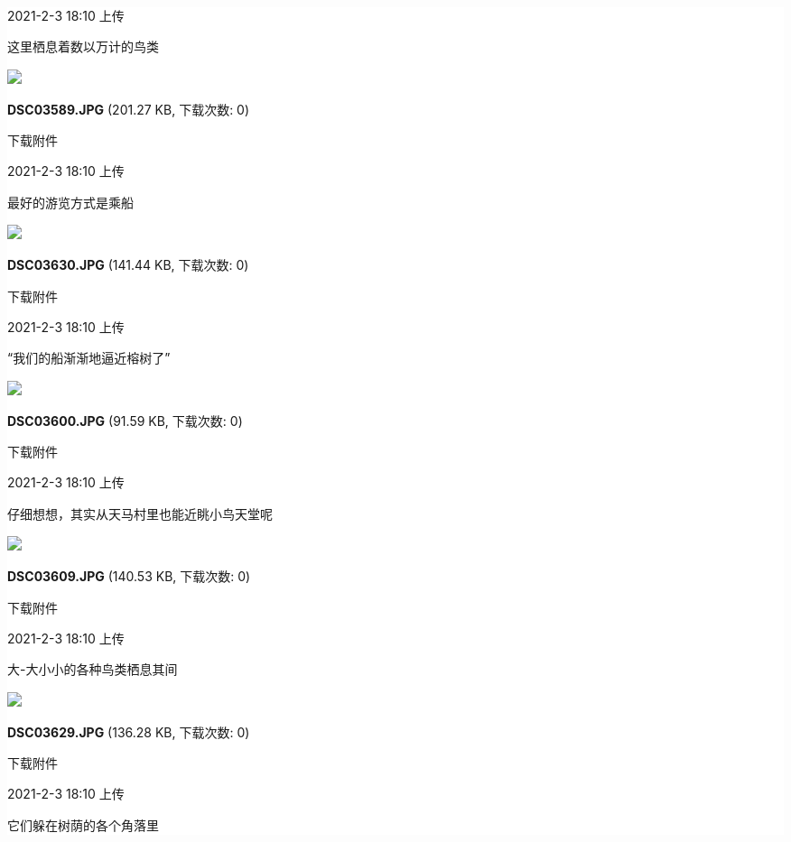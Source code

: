 2021-2-3 18:10 上传


这里栖息着数以万计的鸟类

<img src="https://img.saraba1st.com/forum/202102/03/181031omfq3e2zvy67smts.jpg" referrerpolicy="no-referrer">


<strong>DSC03589.JPG</strong> (201.27 KB, 下载次数: 0)

下载附件

2021-2-3 18:10 上传


最好的游览方式是乘船

<img src="https://img.saraba1st.com/forum/202102/03/181033siiv6pjdx5j8u0r6.jpg" referrerpolicy="no-referrer">


<strong>DSC03630.JPG</strong> (141.44 KB, 下载次数: 0)

下载附件

2021-2-3 18:10 上传


“我们的船渐渐地逼近榕树了”

<img src="https://img.saraba1st.com/forum/202102/03/181031ektubuxt3ukbdzdd.jpg" referrerpolicy="no-referrer">


<strong>DSC03600.JPG</strong> (91.59 KB, 下载次数: 0)

下载附件

2021-2-3 18:10 上传


仔细想想，其实从天马村里也能近眺小鸟天堂呢

<img src="https://img.saraba1st.com/forum/202102/03/181031og4wlj6696fl14l1.jpg" referrerpolicy="no-referrer">


<strong>DSC03609.JPG</strong> (140.53 KB, 下载次数: 0)

下载附件

2021-2-3 18:10 上传


大-大小小的各种鸟类栖息其间

<img src="https://img.saraba1st.com/forum/202102/03/181032gdsdsc6bcsg2jcpa.jpg" referrerpolicy="no-referrer">


<strong>DSC03629.JPG</strong> (136.28 KB, 下载次数: 0)

下载附件

2021-2-3 18:10 上传


它们躲在树荫的各个角落里

